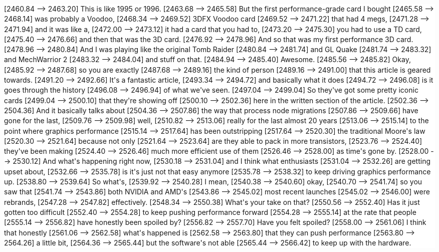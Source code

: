 [2460.84 --> 2463.20]  This is like 1995 or 1996.
[2463.68 --> 2465.58]  But the first performance-grade card I bought
[2465.58 --> 2468.14]  was probably a Voodoo,
[2468.34 --> 2469.52]  3DFX Voodoo card
[2469.52 --> 2471.22]  that had 4 megs,
[2471.28 --> 2471.94]  and it was like a,
[2472.00 --> 2473.12]  it had a card that you had to,
[2473.20 --> 2475.30]  you had to use a TD card,
[2475.40 --> 2476.66]  and then that was the 3D card.
[2476.92 --> 2478.96]  And so that was my first performance 3D card.
[2478.96 --> 2480.84]  And I was playing like the original Tomb Raider
[2480.84 --> 2481.74]  and GL Quake
[2481.74 --> 2483.32]  and MechWarrior 2
[2483.32 --> 2484.04]  and stuff on that.
[2484.94 --> 2485.40]  Awesome.
[2485.56 --> 2485.82]  Okay,
[2485.92 --> 2487.68]  so you are exactly
[2487.68 --> 2489.16]  the kind of person
[2489.16 --> 2491.00]  that this article is geared towards.
[2491.20 --> 2492.66]  It's a fantastic article,
[2493.34 --> 2494.72]  and basically what it does
[2494.72 --> 2496.08]  is it goes through the history
[2496.08 --> 2496.94]  of what we've seen.
[2497.04 --> 2499.04]  So they've got some pretty iconic cards
[2499.04 --> 2500.10]  that they're showing off
[2500.10 --> 2502.36]  here in the written section of the article.
[2502.36 --> 2504.36]  And it basically talks about
[2504.36 --> 2507.86]  the way that process node migrations
[2507.86 --> 2509.66]  have gone for the last,
[2509.76 --> 2509.98]  well,
[2510.82 --> 2513.06]  really for the last almost 20 years
[2513.06 --> 2515.14]  to the point where graphics performance
[2515.14 --> 2517.64]  has been outstripping
[2517.64 --> 2520.30]  the traditional Moore's law
[2520.30 --> 2521.64]  because not only
[2521.64 --> 2523.64]  are they able to pack in more transistors,
[2523.76 --> 2524.40]  they've been making
[2524.40 --> 2526.46]  much more efficient use of them
[2526.46 --> 2528.00]  as time's gone by.
[2528.00 --> 2530.12]  And what's happening right now,
[2530.18 --> 2531.04]  and I think what enthusiasts
[2531.04 --> 2532.26]  are getting upset about,
[2532.66 --> 2535.78]  is it's just not that easy anymore
[2535.78 --> 2538.32]  to keep driving graphics performance up.
[2538.80 --> 2539.64]  So what's,
[2539.92 --> 2540.28]  I mean,
[2540.38 --> 2540.60]  okay,
[2540.70 --> 2541.74]  so you saw that
[2541.74 --> 2543.86]  both NVIDIA and AMD's
[2543.86 --> 2545.02]  most recent launches
[2545.02 --> 2546.00]  were rebrands,
[2547.28 --> 2547.82]  effectively.
[2548.34 --> 2550.38]  What's your take on that?
[2550.56 --> 2552.40]  Has it just gotten too difficult
[2552.40 --> 2554.28]  to keep pushing performance forward
[2554.28 --> 2555.14]  at the rate that people
[2555.14 --> 2556.82]  have honestly been spoiled by?
[2556.82 --> 2557.70]  Have you felt spoiled?
[2558.00 --> 2561.06]  I think that honestly
[2561.06 --> 2562.58]  what's happened is
[2562.58 --> 2563.80]  that they can push performance
[2563.80 --> 2564.26]  a little bit,
[2564.36 --> 2565.44]  but the software's not able
[2565.44 --> 2566.42]  to keep up with the hardware.
